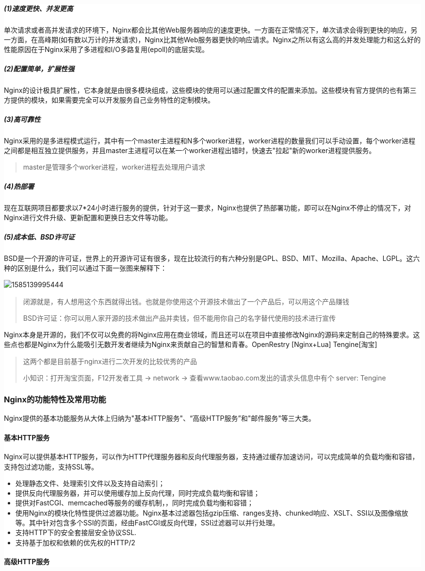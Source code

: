 ##### (1)速度更快、并发更高

单次请求或者高并发请求的环境下，Nginx都会比其他Web服务器响应的速度更快。一方面在正常情况下，单次请求会得到更快的响应，另一方面，在高峰期(如有数以万计的并发请求)，Nginx比其他Web服务器更快的响应请求。Nginx之所以有这么高的并发处理能力和这么好的性能原因在于Nginx采用了多进程和I/O多路复用(epoll)的底层实现。

##### (2)配置简单，扩展性强

Nginx的设计极具扩展性，它本身就是由很多模块组成，这些模块的使用可以通过配置文件的配置来添加。这些模块有官方提供的也有第三方提供的模块，如果需要完全可以开发服务自己业务特性的定制模块。

##### (3)高可靠性

Nginx采用的是多进程模式运行，其中有一个master主进程和N多个worker进程，worker进程的数量我们可以手动设置，每个worker进程之间都是相互独立提供服务，并且master主进程可以在某一个worker进程出错时，快速去"拉起"新的worker进程提供服务。

> master是管理多个worker进程，worker进程去处理用户请求

##### (4)热部署

现在互联网项目都要求以7*24小时进行服务的提供，针对于这一要求，Nginx也提供了热部署功能，即可以在Nginx不停止的情况下，对Nginx进行文件升级、更新配置和更换日志文件等功能。

##### (5)成本低、BSD许可证

BSD是一个开源的许可证，世界上的开源许可证有很多，现在比较流行的有六种分别是GPL、BSD、MIT、Mozilla、Apache、LGPL。这六种的区别是什么，我们可以通过下面一张图来解释下：

![1585139995444](https://cdn.staticaly.com/gh/Sidney-Su/cartographic-bed@main/计算机/Nginx/day01/1585139995444.webp)

> 闭源就是，有人想用这个东西就得出钱。也就是你使用这个开源技术做出了一个产品后，可以用这个产品赚钱
>
> BSD许可证：你可以用人家开源的技术做出产品并卖钱，但不能用你自己的名字替代使用的技术进行宣传

Nginx本身是开源的，我们不仅可以免费的将Nginx应用在商业领域，而且还可以在项目中直接修改Nginx的源码来定制自己的特殊要求。这些点也都是Nginx为什么能吸引无数开发者继续为Nginx来贡献自己的智慧和青春。OpenRestry [Nginx+Lua]   Tengine[淘宝]

> 这两个都是目前基于nginx进行二次开发的比较优秀的产品
>
> 小知识：打开淘宝页面，F12开发者工具 -> network -> 查看www.taobao.com发出的请求头信息中有个 server: Tengine





### Nginx的功能特性及常用功能

Nginx提供的基本功能服务从大体上归纳为"基本HTTP服务"、“高级HTTP服务”和"邮件服务"等三大类。

#### 基本HTTP服务

Nginx可以提供基本HTTP服务，可以作为HTTP代理服务器和反向代理服务器，支持通过缓存加速访问，可以完成简单的负载均衡和容错，支持包过滤功能，支持SSL等。

- 处理静态文件、处理索引文件以及支持自动索引；
- 提供反向代理服务器，并可以使用缓存加上反向代理，同时完成负载均衡和容错；
- 提供对FastCGI、memcached等服务的缓存机制，，同时完成负载均衡和容错；
- 使用Nginx的模块化特性提供过滤器功能。Nginx基本过滤器包括gzip压缩、ranges支持、chunked响应、XSLT、SSI以及图像缩放等。其中针对包含多个SSI的页面，经由FastCGI或反向代理，SSI过滤器可以并行处理。
- 支持HTTP下的安全套接层安全协议SSL.
- 支持基于加权和依赖的优先权的HTTP/2



#### 高级HTTP服务
